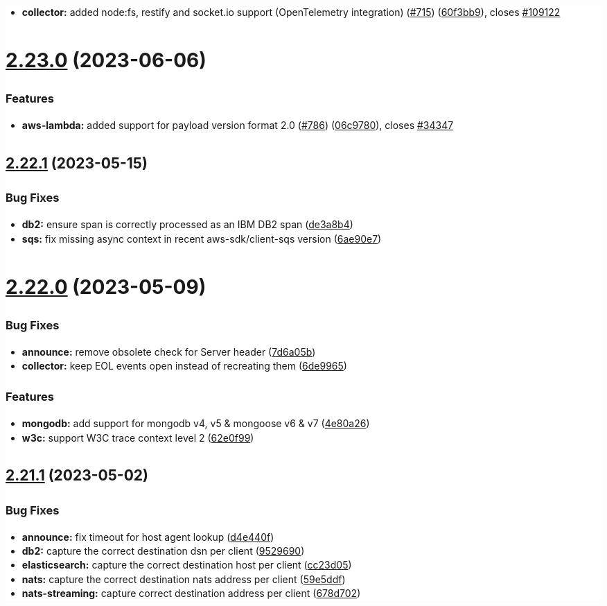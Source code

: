 - **collector:** added node:fs, restify and socket.io support (OpenTelemetry integration) ([#715](https://github.com/instana/nodejs/issues/715)) ([60f3bb9](https://github.com/instana/nodejs/commit/60f3bb960f909e0640b372de97c8f6d7c1654038)), closes [#109122](https://github.com/instana/nodejs/issues/109122)

# [2.23.0](https://github.com/instana/nodejs/compare/v2.22.1...v2.23.0) (2023-06-06)

### Features

- **aws-lambda:** added support for payload version format 2.0 ([#786](https://github.com/instana/nodejs/issues/786)) ([06c9780](https://github.com/instana/nodejs/commit/06c9780346620cb28a1d6d7225ad092039374333)), closes [#34347](https://github.com/instana/nodejs/issues/34347)

## [2.22.1](https://github.com/instana/nodejs/compare/v2.22.0...v2.22.1) (2023-05-15)

### Bug Fixes

- **db2:** ensure span is correctly processed as an IBM DB2 span ([de3a8b4](https://github.com/instana/nodejs/commit/de3a8b4e2241fe089cb1938b6eb955057ec2b33e))
- **sqs:** fix missing async context in recent aws-sdk/client-sqs version ([6ae90e7](https://github.com/instana/nodejs/commit/6ae90e74fee5c47cc4ade67d21c4885d34c08847))

# [2.22.0](https://github.com/instana/nodejs/compare/v2.21.1...v2.22.0) (2023-05-09)

### Bug Fixes

- **announce:** remove obsolete check for Server header ([7d6a05b](https://github.com/instana/nodejs/commit/7d6a05bc24e3b85df4bfee831f0a6e495ae7dedd))
- **collector:** keep EOL events open instead of recreating them ([6de9965](https://github.com/instana/nodejs/commit/6de9965c5fb667027a3b84fbd15aec3f591f32d5))

### Features

- **mongodb:** add support for mongodb v4, v5 & mongoose v6 & v7 ([4e80a26](https://github.com/instana/nodejs/commit/4e80a2680d3a438280aefa1ab8623e36ca17c290))
- **w3c:** support W3C trace context level 2 ([62e0f99](https://github.com/instana/nodejs/commit/62e0f99710fe3299f6c9825358221f5d065be50d))

## [2.21.1](https://github.com/instana/nodejs/compare/v2.21.0...v2.21.1) (2023-05-02)

### Bug Fixes

- **announce:** fix timeout for host agent lookup ([d4e440f](https://github.com/instana/nodejs/commit/d4e440fd91ce8a8d14e5ce90e819a7259a7c9442))
- **db2:** capture the correct destination dsn per client ([9529690](https://github.com/instana/nodejs/commit/9529690070871fddd2d31b0b646badc320dde56b))
- **elasticsearch:** capture the correct destination host per client ([cc23d05](https://github.com/instana/nodejs/commit/cc23d057a9d60a3a179e20451e0bc336e3c9a56d))
- **nats:** capture the correct destination nats address per client ([59e5ddf](https://github.com/instana/nodejs/commit/59e5ddfbbe85a724bfc040e140e63bf906706f2f))
- **nats-streaming:** capture correct destination address per client ([678d702](https://github.com/instana/nodejs/commit/678d70276dcb761eeb64dc3c848157267458192c))
